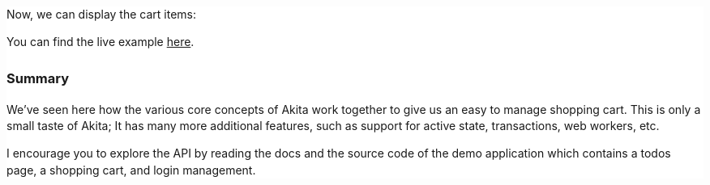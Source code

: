 Now, we can display the cart items:

<Embed src="https://gist.github.com/NetanelBasal/f8695de229b099e3f280b0089bfcb229.js" aspectRatio={0.357} caption="cart.component.ts" />

You can find the live example [here](http://akita.surge.sh/).

### Summary

We’ve seen here how the various core concepts of Akita work together to give us an easy to manage shopping cart. This is only a small taste of Akita; It has many more additional features, such as support for active state, transactions, web workers, etc.

I encourage you to explore the API by reading the docs and the source code of the demo application which contains a todos page, a shopping cart, and login management.
